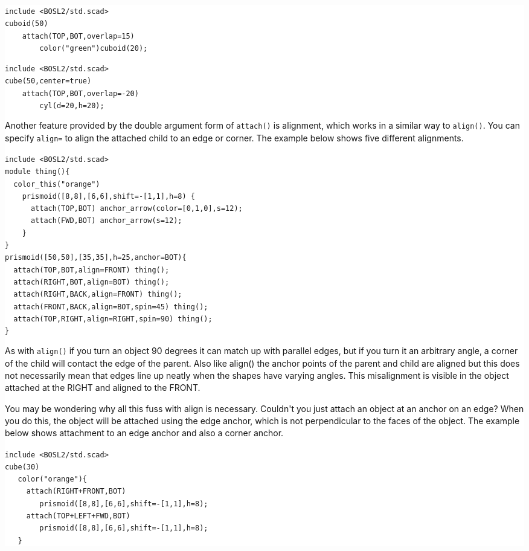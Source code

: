 ```openscad-3D
include <BOSL2/std.scad>
cuboid(50)
    attach(TOP,BOT,overlap=15)
        color("green")cuboid(20);
```

```openscad-3D
include <BOSL2/std.scad>
cube(50,center=true)
    attach(TOP,BOT,overlap=-20)
        cyl(d=20,h=20);
```

Another feature provided by the double argument form of `attach()` is
alignment, which works in a similar way to `align()`.  You can specify
`align=` to align the attached child to an edge or corner.  The
example below shows five different alignments.  

```openscad-3D;Big
include <BOSL2/std.scad>
module thing(){
  color_this("orange")
    prismoid([8,8],[6,6],shift=-[1,1],h=8) {
      attach(TOP,BOT) anchor_arrow(color=[0,1,0],s=12);
      attach(FWD,BOT) anchor_arrow(s=12);     
    }
}
prismoid([50,50],[35,35],h=25,anchor=BOT){
  attach(TOP,BOT,align=FRONT) thing();
  attach(RIGHT,BOT,align=BOT) thing();    
  attach(RIGHT,BACK,align=FRONT) thing();
  attach(FRONT,BACK,align=BOT,spin=45) thing();
  attach(TOP,RIGHT,align=RIGHT,spin=90) thing();
}
```

As with `align()` if you turn an object 90 degrees it can match up
with parallel edges, but if you turn it an arbitrary angle, a corner
of the child will contact the edge of the parent.  Also like align()
the anchor points of the parent and child are aligned but this does
not necessarily mean that edges line up neatly when the shapes have
varying angles.  This misalignment is visible in the object attached
at the RIGHT and aligned to the FRONT.

You may be wondering why all this fuss with align is necessary.
Couldn't you just attach an object at an anchor on an edge?  When you
do this, the object will be attached using the edge anchor, which is
not perpendicular to the faces of the object.  The example below shows
attachment to an edge anchor and also a corner anchor.  

```openscad-3D
include <BOSL2/std.scad>
cube(30)
   color("orange"){
     attach(RIGHT+FRONT,BOT) 
        prismoid([8,8],[6,6],shift=-[1,1],h=8);
     attach(TOP+LEFT+FWD,BOT)
        prismoid([8,8],[6,6],shift=-[1,1],h=8);
   }
```
